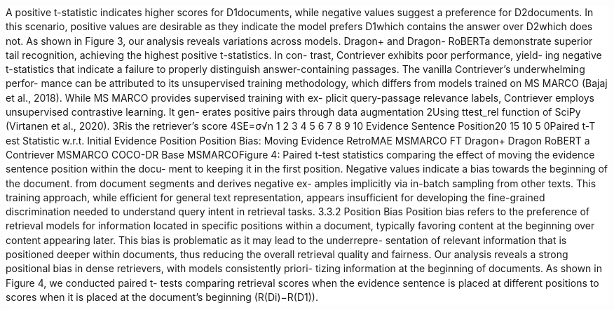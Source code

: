 A positive t-statistic indicates higher scores for
D1documents, while negative values suggest a
preference for D2documents. In this scenario,
positive values are desirable as they indicate the
model prefers D1which contains the answer over
D2which does not.
As shown in Figure 3, our analysis reveals
variations across models. Dragon+ and Dragon-
RoBERTa demonstrate superior tail recognition,
achieving the highest positive t-statistics. In con-
trast, Contriever exhibits poor performance, yield-
ing negative t-statistics that indicate a failure to
properly distinguish answer-containing passages.
The vanilla Contriever’s underwhelming perfor-
mance can be attributed to its unsupervised training
methodology, which differs from models trained
on MS MARCO (Bajaj et al., 2018). While MS
MARCO provides supervised training with ex-
plicit query-passage relevance labels, Contriever
employs unsupervised contrastive learning. It gen-
erates positive pairs through data augmentation
2Using ttest_rel function of SciPy (Virtanen et al., 2020).
3Ris the retriever’s score
4SE=σ√n
1 2 3 4 5 6 7 8 9 10
Evidence Sentence Position20
15
10
5
0Paired t-T est Statistic
w.r.t. Initial Evidence Position
Position Bias:
Moving Evidence
RetroMAE MSMARCO FT
Dragon+ 
Dragon RoBERT a 
Contriever MSMARCO
COCO-DR Base MSMARCOFigure 4: Paired t-test statistics comparing the effect of
moving the evidence sentence position within the docu-
ment to keeping it in the first position. Negative values
indicate a bias towards the beginning of the document.
from document segments and derives negative ex-
amples implicitly via in-batch sampling from other
texts. This training approach, while efficient for
general text representation, appears insufficient for
developing the fine-grained discrimination needed
to understand query intent in retrieval tasks.
3.3.2 Position Bias
Position bias refers to the preference of retrieval
models for information located in specific positions
within a document, typically favoring content at the
beginning over content appearing later. This bias
is problematic as it may lead to the underrepre-
sentation of relevant information that is positioned
deeper within documents, thus reducing the overall
retrieval quality and fairness.
Our analysis reveals a strong positional bias in
dense retrievers, with models consistently priori-
tizing information at the beginning of documents.
As shown in Figure 4, we conducted paired t-
tests comparing retrieval scores when the evidence
sentence is placed at different positions to scores
when it is placed at the document’s beginning
(R(Di)−R(D1)).